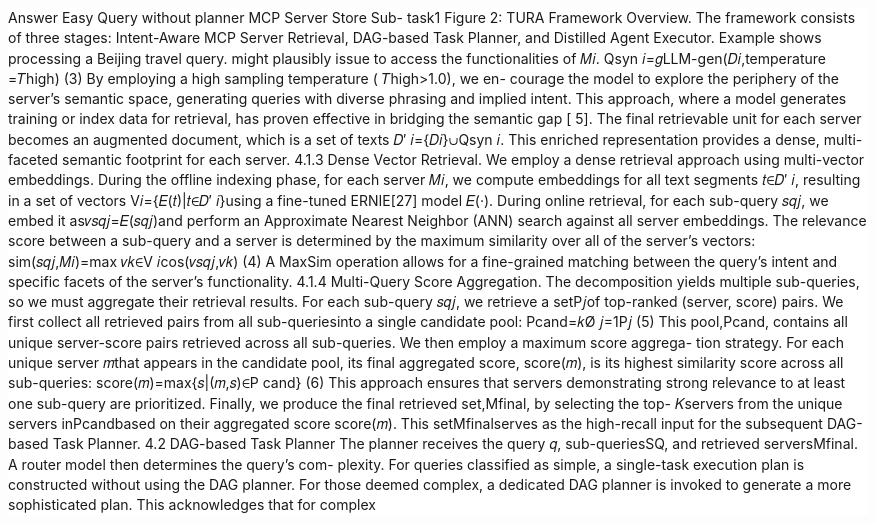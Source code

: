 Answer
Easy Query without planner
MCP Server Store 
Sub-
task1
Figure 2: TURA Framework Overview. The framework consists of three stages: Intent-Aware MCP Server Retrieval, DAG-based
Task Planner, and Distilled Agent Executor. Example shows processing a Beijing travel query.
might plausibly issue to access the functionalities of 𝑀𝑖.
Qsyn
𝑖=𝑔LLM-gen(𝐷𝑖,temperature =𝑇high) (3)
By employing a high sampling temperature ( 𝑇high>1.0), we en-
courage the model to explore the periphery of the server’s semantic
space, generating queries with diverse phrasing and implied intent.
This approach, where a model generates training or index data
for retrieval, has proven effective in bridging the semantic gap [ 5].
The final retrievable unit for each server becomes an augmented
document, which is a set of texts 𝐷′
𝑖={𝐷𝑖}∪Qsyn
𝑖. This enriched
representation provides a dense, multi-faceted semantic footprint
for each server.
4.1.3 Dense Vector Retrieval. We employ a dense retrieval approach
using multi-vector embeddings. During the offline indexing phase,
for each server 𝑀𝑖, we compute embeddings for all text segments
𝑡∈𝐷′
𝑖, resulting in a set of vectors V𝑖={𝐸(𝑡)|𝑡∈𝐷′
𝑖}using a
fine-tuned ERNIE[27] model 𝐸(·).
During online retrieval, for each sub-query 𝑠𝑞𝑗, we embed it
as𝑣𝑠𝑞𝑗=𝐸(𝑠𝑞𝑗)and perform an Approximate Nearest Neighbor
(ANN) search against all server embeddings. The relevance score
between a sub-query and a server is determined by the maximum
similarity over all of the server’s vectors:
sim(𝑠𝑞𝑗,𝑀𝑖)=max
𝑣𝑘∈V 𝑖cos(𝑣𝑠𝑞𝑗,𝑣𝑘) (4)
A MaxSim operation allows for a fine-grained matching between
the query’s intent and specific facets of the server’s functionality.
4.1.4 Multi-Query Score Aggregation. The decomposition yields
multiple sub-queries, so we must aggregate their retrieval results.
For each sub-query 𝑠𝑞𝑗, we retrieve a setP𝑗of top-ranked (server,
score) pairs. We first collect all retrieved pairs from all sub-queriesinto a single candidate pool:
Pcand=𝑘Ø
𝑗=1P𝑗 (5)
This pool,Pcand, contains all unique server-score pairs retrieved
across all sub-queries. We then employ a maximum score aggrega-
tion strategy. For each unique server 𝑚that appears in the candidate
pool, its final aggregated score, score(𝑚), is its highest similarity
score across all sub-queries:
score(𝑚)=max{𝑠|(𝑚,𝑠)∈P cand} (6)
This approach ensures that servers demonstrating strong relevance
to at least one sub-query are prioritized. Finally, we produce the
final retrieved set,Mfinal, by selecting the top- 𝐾servers from the
unique servers inPcandbased on their aggregated score score(𝑚).
This setMfinalserves as the high-recall input for the subsequent
DAG-based Task Planner.
4.2 DAG-based Task Planner
The planner receives the query 𝑞, sub-queriesSQ, and retrieved
serversMfinal. A router model then determines the query’s com-
plexity. For queries classified as simple, a single-task execution
plan is constructed without using the DAG planner. For those
deemed complex, a dedicated DAG planner is invoked to generate
a more sophisticated plan. This acknowledges that for complex